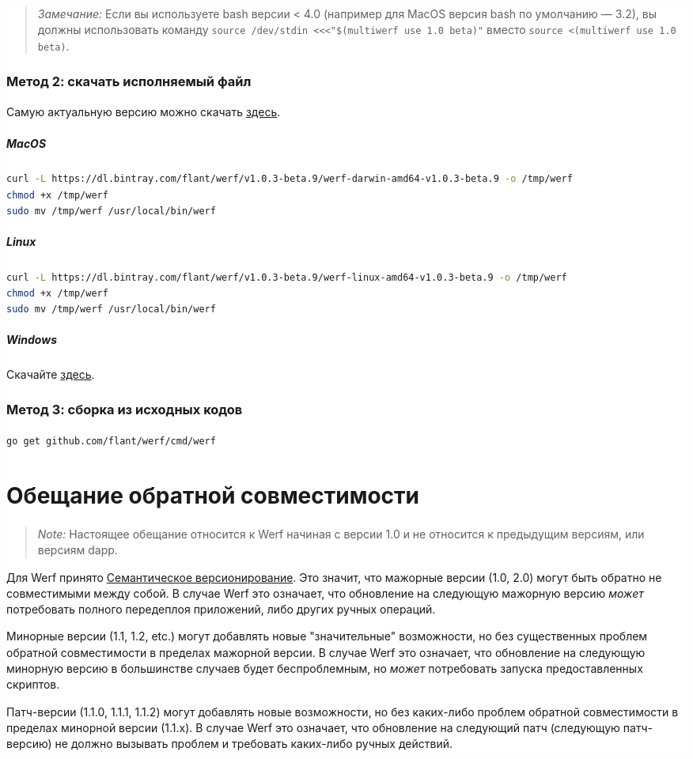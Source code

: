 > _Замечание:_ Если вы используете bash версии < 4.0 (например для MacOS версия bash по умолчанию — 3.2), вы должны использовать команду `source /dev/stdin <<<"$(multiwerf use 1.0 beta)"` вместо `source <(multiwerf use 1.0 beta)`.

### Метод 2: скачать исполняемый файл

Самую актуальную версию можно скачать [здесь](https://bintray.com/flant/werf/werf/_latestVersion).

##### MacOS

```bash
curl -L https://dl.bintray.com/flant/werf/v1.0.3-beta.9/werf-darwin-amd64-v1.0.3-beta.9 -o /tmp/werf
chmod +x /tmp/werf
sudo mv /tmp/werf /usr/local/bin/werf
```

##### Linux

```bash
curl -L https://dl.bintray.com/flant/werf/v1.0.3-beta.9/werf-linux-amd64-v1.0.3-beta.9 -o /tmp/werf
chmod +x /tmp/werf
sudo mv /tmp/werf /usr/local/bin/werf
```

##### Windows

Скачайте [здесь](https://dl.bintray.com/flant/werf/v1.0.3-beta.9/werf-windows-amd64-v1.0.3-beta.9.exe).

### Метод 3: сборка из исходных кодов

```
go get github.com/flant/werf/cmd/werf
```



# Обещание обратной совместимости



> _Note:_ Настоящее обещание относится к Werf начиная с версии 1.0 и не относится к предыдущим версиям, или версиям dapp.

Для Werf принято [Семантическое версионирование](https://semver.org/lang/ru/). Это значит, что мажорные версии (1.0, 2.0) могут быть обратно не совместимыми между собой. В случае Werf это означает, что обновление на следующую мажорную версию _может_ потребовать полного передеплоя приложений, либо других ручных операций.

Минорные версии (1.1, 1.2, etc.) могут добавлять новые "значительные" возможности, но без существенных проблем обратной совместимости в пределах мажорной версии. В случае Werf это означает, что обновление на следующую минорную версию в большинстве случаев будет беспроблемным, но _может_ потребовать запуска предоставленных скриптов.

Патч-версии (1.1.0, 1.1.1, 1.1.2) могут добавлять новые возможности, но без каких-либо проблем обратной совместимости в пределах минорной версии (1.1.x).
В случае Werf это означает, что обновление на следующий патч (следующую патч-версию) не должно вызывать проблем и требовать каких-либо ручных действий.
